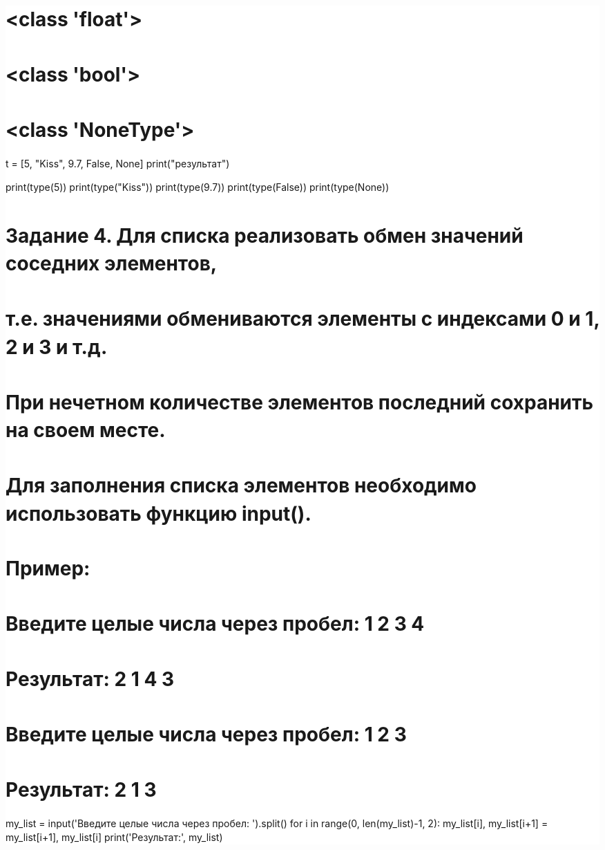 # <class 'float'>
# <class 'bool'>
# <class 'NoneType'>


t = [5, "Kiss", 9.7, False, None]
print("результат")

print(type(5))
print(type("Kiss"))
print(type(9.7))
print(type(False))
print(type(None))

# Задание 4. Для списка реализовать обмен значений соседних элементов,
# т.е. значениями обмениваются элементы с индексами 0 и 1, 2 и 3 и т.д.
# При нечетном количестве элементов последний сохранить на своем месте.
# Для заполнения списка элементов необходимо использовать функцию input().
#
# Пример:
# Введите целые числа через пробел: 1 2 3 4
# Результат: 2 1 4 3
#
# Введите целые числа через пробел: 1 2 3
# Результат: 2 1 3

my_list = input('Введите целые числа через пробел: ').split()
for i in range(0, len(my_list)-1, 2):
    my_list[i], my_list[i+1] = my_list[i+1], my_list[i]
print('Результат:', my_list)
